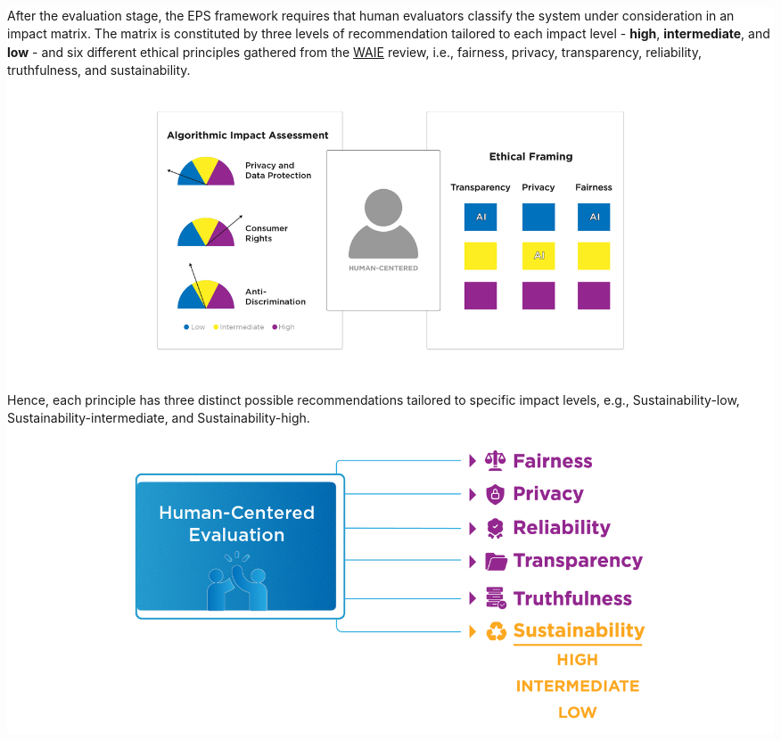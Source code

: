 After the evaluation stage, the EPS framework requires that human evaluators classify the system under consideration in an impact matrix. The matrix is constituted by three levels of recommendation tailored to each impact level - **high**, **intermediate**, and **low** - and six different ethical principles gathered from the [WAIE](https://nkluge-correa.github.io/worldwide_AI-ethics/) review, i.e., fairness, privacy, transparency, reliability, truthfulness, and sustainability.

<p align="center">
    <img src="img/eps-ethical-framing.png" alt="A graphical representation of an Algorithmic Impact Assessment and Ethical Framing in AI, focusing on human-centered design. The image consists of two main sections with pie charts and a grid layout, indicating levels of privacy, consumer rights, antidiscrimination, transparency, and fairness. A grey silhouette icon represents a human-centered approach. The legend explains the meaning of the colors." width="600px">
</p>

Hence, each principle has three distinct possible recommendations tailored to specific impact levels, e.g., Sustainability-low, Sustainability-intermediate, and Sustainability-high.

<p align="center">
    <img src="img/eps-ethical-framing-2.png" alt="An infographic illustrating the criteria for Human-Centered Evaluation, with icons and text representing Fairness, Privacy, Reliability, Transparency, Truthfulness, and Sustainability. Each criterion is rated on a scale from low to high. The legend explains the meaning of the colors." width="600px">
</p>
